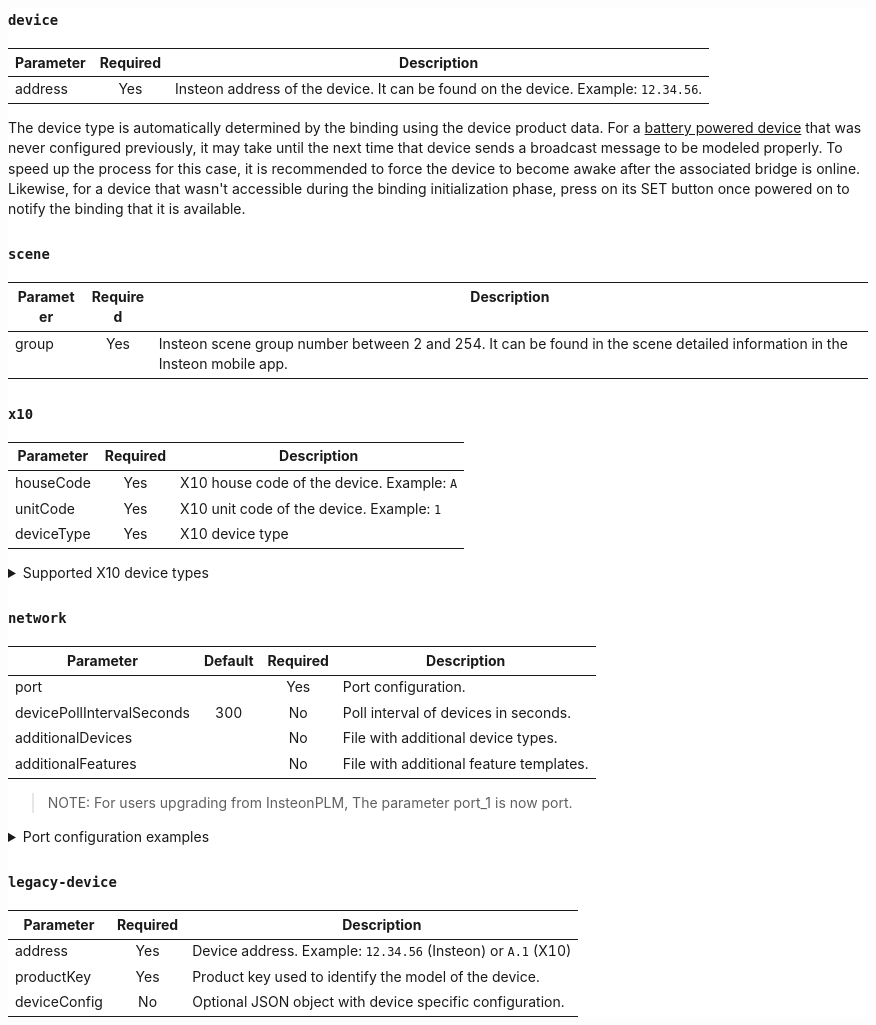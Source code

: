 ### `device`

| Parameter | Required | Description                                                                        |
| --------- | :------: | ---------------------------------------------------------------------------------- |
| address   |   Yes    | Insteon address of the device. It can be found on the device. Example: `12.34.56`. |

The device type is automatically determined by the binding using the device product data.
For a [battery powered device](#battery-powered-devices) that was never configured previously, it may take until the next time that device sends a broadcast message to be modeled properly.
To speed up the process for this case, it is recommended to force the device to become awake after the associated bridge is online.
Likewise, for a device that wasn't accessible during the binding initialization phase, press on its SET button once powered on to notify the binding that it is available.

### `scene`

| Parameter | Required | Description                                                                                                                |
| --------- | :------: | -------------------------------------------------------------------------------------------------------------------------- |
| group     |   Yes    | Insteon scene group number between 2 and 254. It can be found in the scene detailed information in the Insteon mobile app. |

### `x10`

| Parameter  | Required | Description                                |
| ---------- | :------: | ------------------------------------------ |
| houseCode  |   Yes    | X10 house code of the device. Example: `A` |
| unitCode   |   Yes    | X10 unit code of the device. Example: `1`  |
| deviceType |   Yes    | X10 device type                            |

<details><summary>Supported X10 device types</summary></details>

### `network`

| Parameter                 | Default | Required | Description                             |
| ------------------------- | :-----: | :------: | --------------------------------------- |
| port                      |         |   Yes    | Port configuration.                     |
| devicePollIntervalSeconds |   300   |    No    | Poll interval of devices in seconds.    |
| additionalDevices         |         |    No    | File with additional device types.      |
| additionalFeatures        |         |    No    | File with additional feature templates. |

>NOTE: For users upgrading from InsteonPLM, The parameter port_1 is now port.

<details><summary>Port configuration examples</summary></details>

### `legacy-device`

| Parameter    | Required | Description                                                  |
| ------------ | :------: | ------------------------------------------------------------ |
| address      |   Yes    | Device address. Example: `12.34.56` (Insteon) or `A.1` (X10) |
| productKey   |   Yes    | Product key used to identify the model of the device.        |
| deviceConfig |    No    | Optional JSON object with device specific configuration.     |
